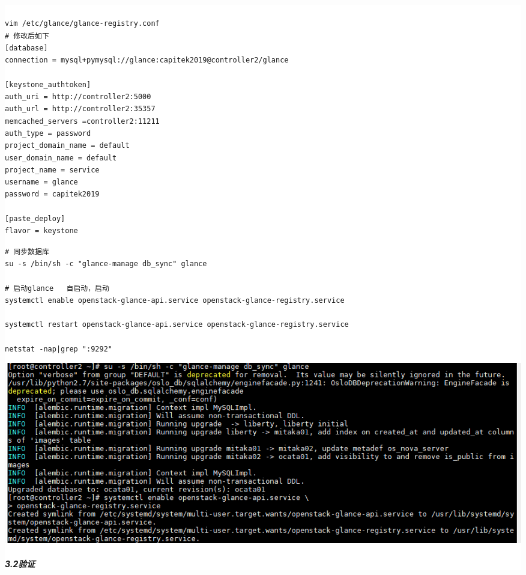 ```shell

vim /etc/glance/glance-registry.conf
# 修改后如下
[database]
connection = mysql+pymysql://glance:capitek2019@controller2/glance

[keystone_authtoken]
auth_uri = http://controller2:5000
auth_url = http://controller2:35357
memcached_servers =controller2:11211
auth_type = password
project_domain_name = default
user_domain_name = default
project_name = service
username = glance
password = capitek2019

[paste_deploy]
flavor = keystone
```



```shell
# 同步数据库
su -s /bin/sh -c "glance-manage db_sync" glance

# 启动glance   自启动，启动
systemctl enable openstack-glance-api.service openstack-glance-registry.service    

systemctl restart openstack-glance-api.service openstack-glance-registry.service

netstat -nap|grep ":9292"
```

![1557711346382](assets\1557711346382.png)

##### 	3.2验证
